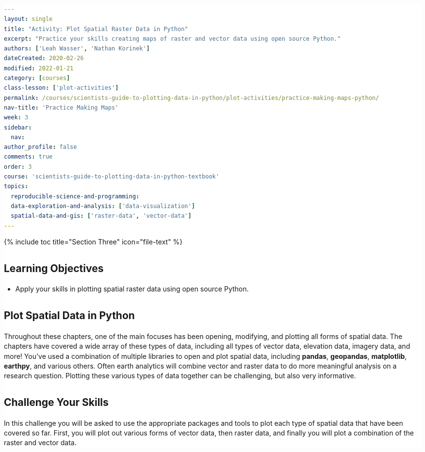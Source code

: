 ```yaml
---
layout: single
title: "Activity: Plot Spatial Raster Data in Python"
excerpt: "Practice your skills creating maps of raster and vector data using open source Python."
authors: ['Leah Wasser', 'Nathan Korinek']
dateCreated: 2020-02-26
modified: 2022-01-21
category: [courses]
class-lesson: ['plot-activities']
permalink: /courses/scientists-guide-to-plotting-data-in-python/plot-activities/practice-making-maps-python/
nav-title: 'Practice Making Maps'
week: 3
sidebar:
  nav:
author_profile: false
comments: true
order: 3
course: 'scientists-guide-to-plotting-data-in-python-textbook'
topics:
  reproducible-science-and-programming:
  data-exploration-and-analysis: ['data-visualization']
  spatial-data-and-gis: ['raster-data', 'vector-data']
---
```

{% include toc title="Section Three" icon="file-text" %}


<div class='notice--success' markdown="1">

## <i class="fa fa-graduation-cap" aria-hidden="true"></i> Learning Objectives

* Apply your skills in plotting spatial raster data using open source Python. 

</div>


## Plot Spatial Data in Python

Throughout these chapters, one of the main focuses has been opening, modifying, and plotting all forms of spatial data. The chapters have covered a wide array of these types of data, including all types of vector data, elevation data, imagery data, and more! You've used a combination of multiple libraries to open and plot spatial data, including **pandas**, **geopandas**, **matplotlib**, **earthpy**, and various others. Often earth analytics will combine vector and raster data to do more meaningful analysis on a research question. Plotting these various types of data together can be challenging, but also very informative. 

## Challenge Your Skills
In this challenge you will be asked to use the appropriate packages and tools to plot each type of spatial data that have been covered so far. First, you will plot out various forms of vector data, then raster data, and finally you will plot a combination of the raster and vector data. 
